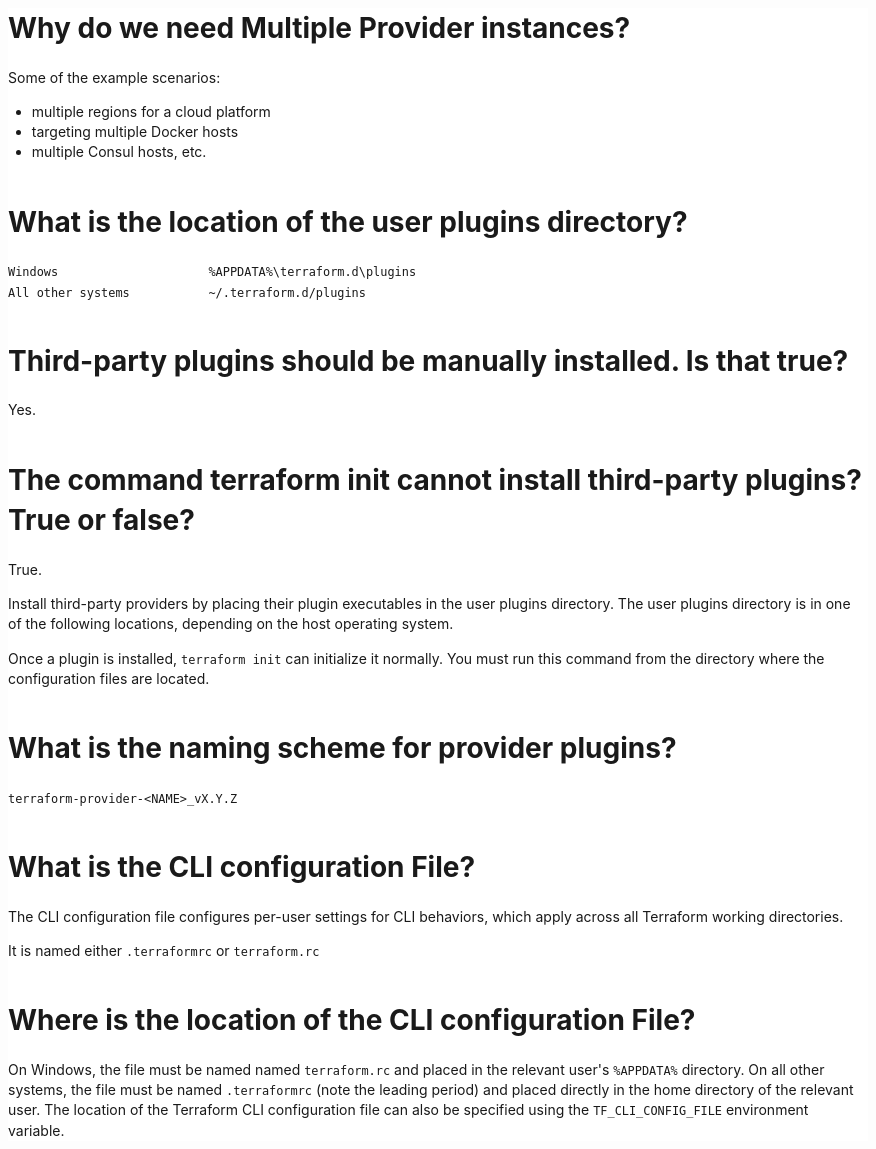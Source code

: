 # Why do we need Multiple Provider instances?

Some of the example scenarios:

- multiple regions for a cloud platform
- targeting multiple Docker hosts
- multiple Consul hosts, etc.

# What is the location of the user plugins directory?

```
Windows                     %APPDATA%\terraform.d\plugins
All other systems           ~/.terraform.d/plugins
```

# Third-party plugins should be manually installed. Is that true?

Yes.

# The command terraform init cannot install third-party plugins? True or false?

True.

Install third-party providers by placing their plugin executables in the user plugins directory. The user plugins directory is in one of the following locations, depending on the host operating system.

Once a plugin is installed, `terraform init` can initialize it normally. You must run this command from the directory where the configuration files are located.

# What is the naming scheme for provider plugins?

`terraform-provider-<NAME>_vX.Y.Z`

# What is the CLI configuration File?

The CLI configuration file configures per-user settings for CLI behaviors, which apply across all Terraform working directories.

It is named either `.terraformrc` or `terraform.rc`

# Where is the location of the CLI configuration File?

On Windows, the file must be named named `terraform.rc` and placed in the relevant user's `%APPDATA%` directory.
On all other systems, the file must be named `.terraformrc` (note the leading period) and placed directly in the home directory of the relevant user.
The location of the Terraform CLI configuration file can also be specified using the `TF_CLI_CONFIG_FILE` environment variable.
